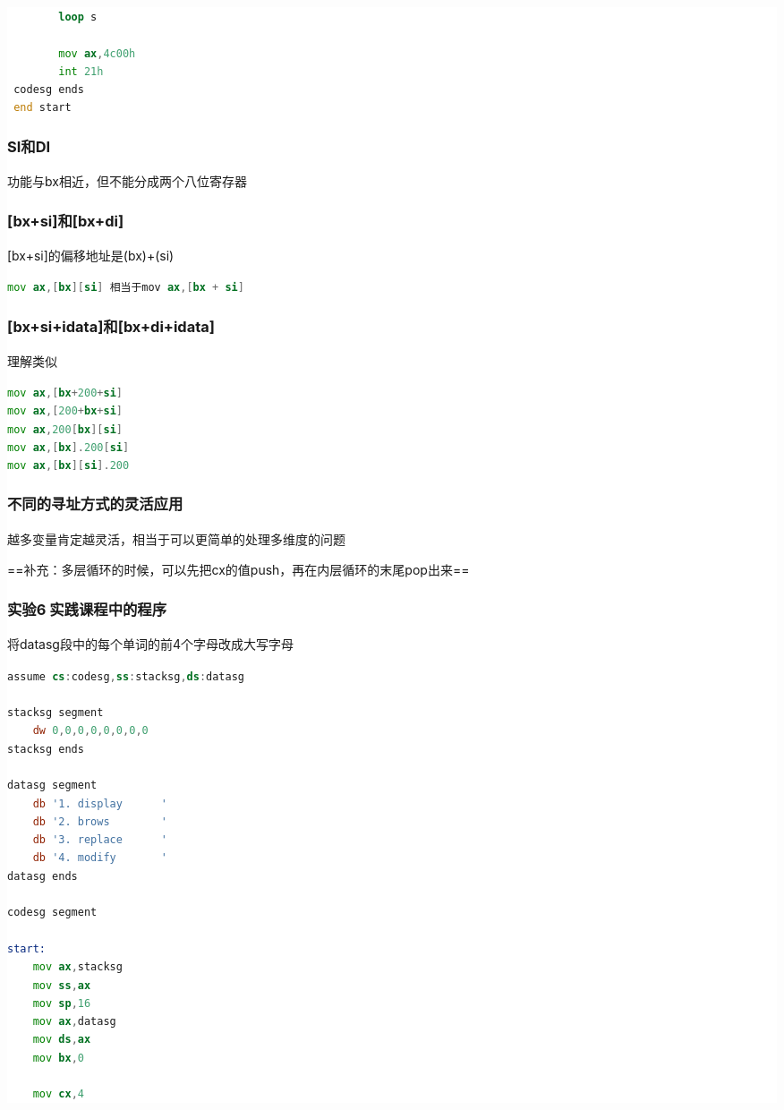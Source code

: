 ```asm
 		loop s
 		
 		mov ax,4c00h
 		int 21h
 codesg ends
 end start
```

### SI和DI

功能与bx相近，但不能分成两个八位寄存器

### [bx+si]和[bx+di]

[bx+si]的偏移地址是(bx)+(si)

```asm
mov ax,[bx][si] 相当于mov ax,[bx + si] 
```

### [bx+si+idata]和[bx+di+idata]

理解类似

```asm
mov ax,[bx+200+si]
mov ax,[200+bx+si]
mov ax,200[bx][si]
mov ax,[bx].200[si]
mov ax,[bx][si].200
```

### 不同的寻址方式的灵活应用

越多变量肯定越灵活，相当于可以更简单的处理多维度的问题

==补充：多层循环的时候，可以先把cx的值push，再在内层循环的末尾pop出来==

### 实验6 实践课程中的程序

将datasg段中的每个单词的前4个字母改成大写字母

```asm
assume cs:codesg,ss:stacksg,ds:datasg

stacksg segment
	dw 0,0,0,0,0,0,0,0
stacksg ends

datasg segment
	db '1. display      '
	db '2. brows        '
	db '3. replace      '
	db '4. modify       '
datasg ends

codesg segment

start:
	mov ax,stacksg
	mov ss,ax
	mov sp,16
	mov ax,datasg
	mov ds,ax
	mov bx,0

	mov cx,4
```